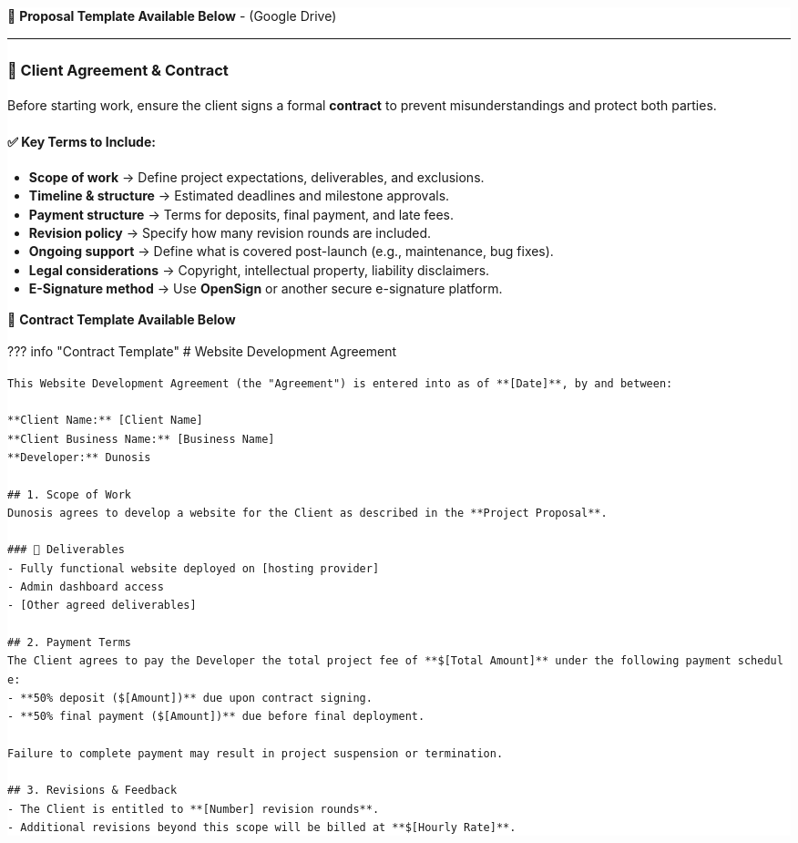 📌 **Proposal Template Available Below**  - (Google Drive)

---

### 📜 Client Agreement & Contract  

Before starting work, ensure the client signs a formal **contract** to prevent misunderstandings and protect both parties.  

#### ✅ Key Terms to Include:  
- **Scope of work** → Define project expectations, deliverables, and exclusions.  
- **Timeline & structure** → Estimated deadlines and milestone approvals.  
- **Payment structure** → Terms for deposits, final payment, and late fees.  
- **Revision policy** → Specify how many revision rounds are included.  
- **Ongoing support** → Define what is covered post-launch (e.g., maintenance, bug fixes).  
- **Legal considerations** → Copyright, intellectual property, liability disclaimers.  
- **E-Signature method** → Use **OpenSign** or another secure e-signature platform.  

📌 **Contract Template Available Below**  

??? info "Contract Template"
    # Website Development Agreement  

    This Website Development Agreement (the "Agreement") is entered into as of **[Date]**, by and between:  

    **Client Name:** [Client Name]  
    **Client Business Name:** [Business Name]  
    **Developer:** Dunosis  

    ## 1. Scope of Work  
    Dunosis agrees to develop a website for the Client as described in the **Project Proposal**.  

    ### 🔹 Deliverables  
    - Fully functional website deployed on [hosting provider]  
    - Admin dashboard access  
    - [Other agreed deliverables]  

    ## 2. Payment Terms  
    The Client agrees to pay the Developer the total project fee of **$[Total Amount]** under the following payment schedule:  
    - **50% deposit ($[Amount])** due upon contract signing.  
    - **50% final payment ($[Amount])** due before final deployment.  

    Failure to complete payment may result in project suspension or termination.  

    ## 3. Revisions & Feedback  
    - The Client is entitled to **[Number] revision rounds**.  
    - Additional revisions beyond this scope will be billed at **$[Hourly Rate]**.  
